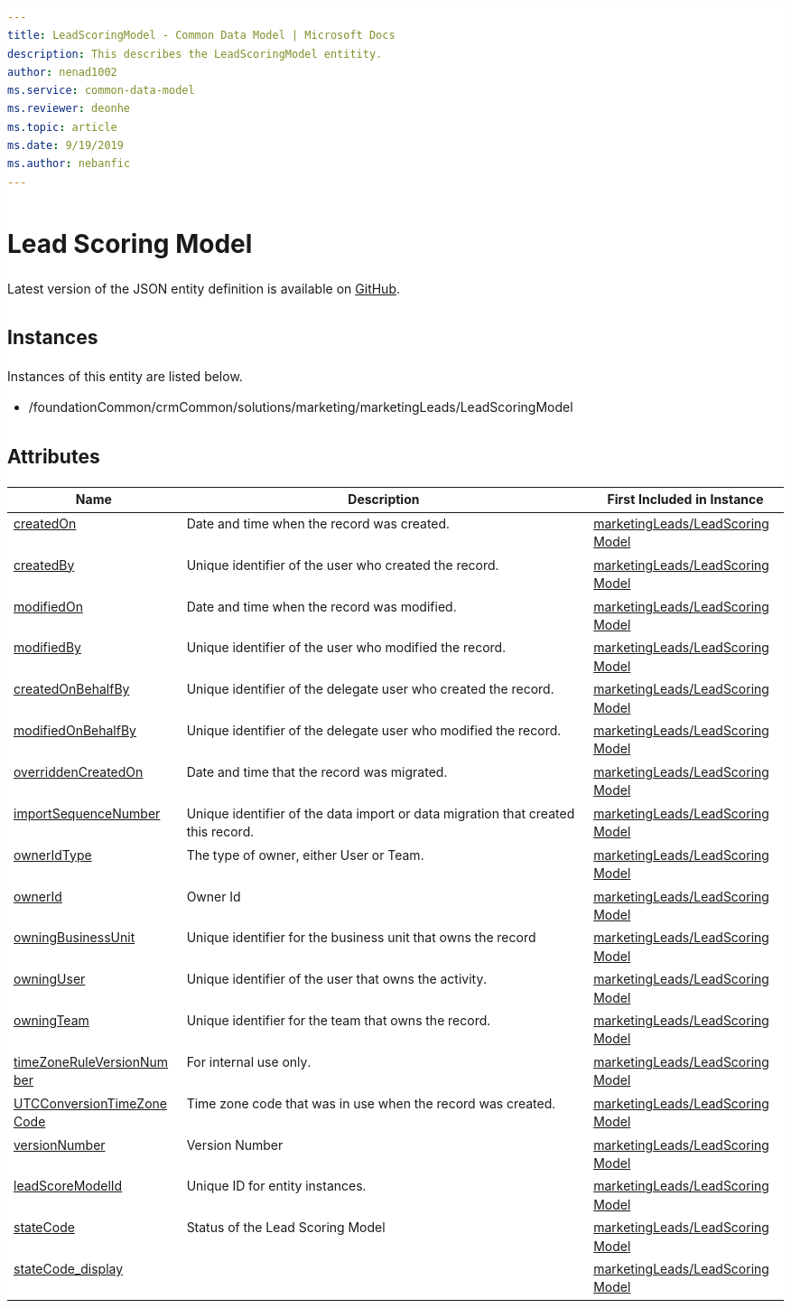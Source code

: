 ```yaml
---
title: LeadScoringModel - Common Data Model | Microsoft Docs
description: This describes the LeadScoringModel entitity.
author: nenad1002
ms.service: common-data-model
ms.reviewer: deonhe
ms.topic: article
ms.date: 9/19/2019
ms.author: nebanfic
---
```


# Lead Scoring Model

  
 Latest version of the JSON entity definition is available on <a href="https://github.com/Microsoft/CDM/tree/master/schemaDocuments/core/applicationCommon/foundationCommon/crmCommon/solutions/marketing/marketingLeads/LeadScoringModel.cdm.json" target="_blank">GitHub</a>.  

## Instances

Instances of this entity are listed below.  

- /foundationCommon/crmCommon/solutions/marketing/marketingLeads/LeadScoringModel  

## Attributes

|Name|Description|First Included in Instance|
|---|---|---|
|[createdOn](#createdOn)|Date and time when the record was created.|<a href="LeadScoringModel.md" target="_blank">marketingLeads/LeadScoringModel</a>|
|[createdBy](#createdBy)|Unique identifier of the user who created the record.|<a href="LeadScoringModel.md" target="_blank">marketingLeads/LeadScoringModel</a>|
|[modifiedOn](#modifiedOn)|Date and time when the record was modified.|<a href="LeadScoringModel.md" target="_blank">marketingLeads/LeadScoringModel</a>|
|[modifiedBy](#modifiedBy)|Unique identifier of the user who modified the record.|<a href="LeadScoringModel.md" target="_blank">marketingLeads/LeadScoringModel</a>|
|[createdOnBehalfBy](#createdOnBehalfBy)|Unique identifier of the delegate user who created the record.|<a href="LeadScoringModel.md" target="_blank">marketingLeads/LeadScoringModel</a>|
|[modifiedOnBehalfBy](#modifiedOnBehalfBy)|Unique identifier of the delegate user who modified the record.|<a href="LeadScoringModel.md" target="_blank">marketingLeads/LeadScoringModel</a>|
|[overriddenCreatedOn](#overriddenCreatedOn)|Date and time that the record was migrated.|<a href="LeadScoringModel.md" target="_blank">marketingLeads/LeadScoringModel</a>|
|[importSequenceNumber](#importSequenceNumber)|Unique identifier of the data import or data migration that created this record.|<a href="LeadScoringModel.md" target="_blank">marketingLeads/LeadScoringModel</a>|
|[ownerIdType](#ownerIdType)|The type of owner, either User or Team.|<a href="LeadScoringModel.md" target="_blank">marketingLeads/LeadScoringModel</a>|
|[ownerId](#ownerId)|Owner Id|<a href="LeadScoringModel.md" target="_blank">marketingLeads/LeadScoringModel</a>|
|[owningBusinessUnit](#owningBusinessUnit)|Unique identifier for the business unit that owns the record|<a href="LeadScoringModel.md" target="_blank">marketingLeads/LeadScoringModel</a>|
|[owningUser](#owningUser)|Unique identifier of the user that owns the activity.|<a href="LeadScoringModel.md" target="_blank">marketingLeads/LeadScoringModel</a>|
|[owningTeam](#owningTeam)|Unique identifier for the team that owns the record.|<a href="LeadScoringModel.md" target="_blank">marketingLeads/LeadScoringModel</a>|
|[timeZoneRuleVersionNumber](#timeZoneRuleVersionNumber)|For internal use only.|<a href="LeadScoringModel.md" target="_blank">marketingLeads/LeadScoringModel</a>|
|[UTCConversionTimeZoneCode](#UTCConversionTimeZoneCode)|Time zone code that was in use when the record was created.|<a href="LeadScoringModel.md" target="_blank">marketingLeads/LeadScoringModel</a>|
|[versionNumber](#versionNumber)|Version Number|<a href="LeadScoringModel.md" target="_blank">marketingLeads/LeadScoringModel</a>|
|[leadScoreModelId](#leadScoreModelId)|Unique ID for entity instances.|<a href="LeadScoringModel.md" target="_blank">marketingLeads/LeadScoringModel</a>|
|[stateCode](#stateCode)|Status of the Lead Scoring Model|<a href="LeadScoringModel.md" target="_blank">marketingLeads/LeadScoringModel</a>|
|[stateCode_display](#stateCode_display)||<a href="LeadScoringModel.md" target="_blank">marketingLeads/LeadScoringModel</a>|